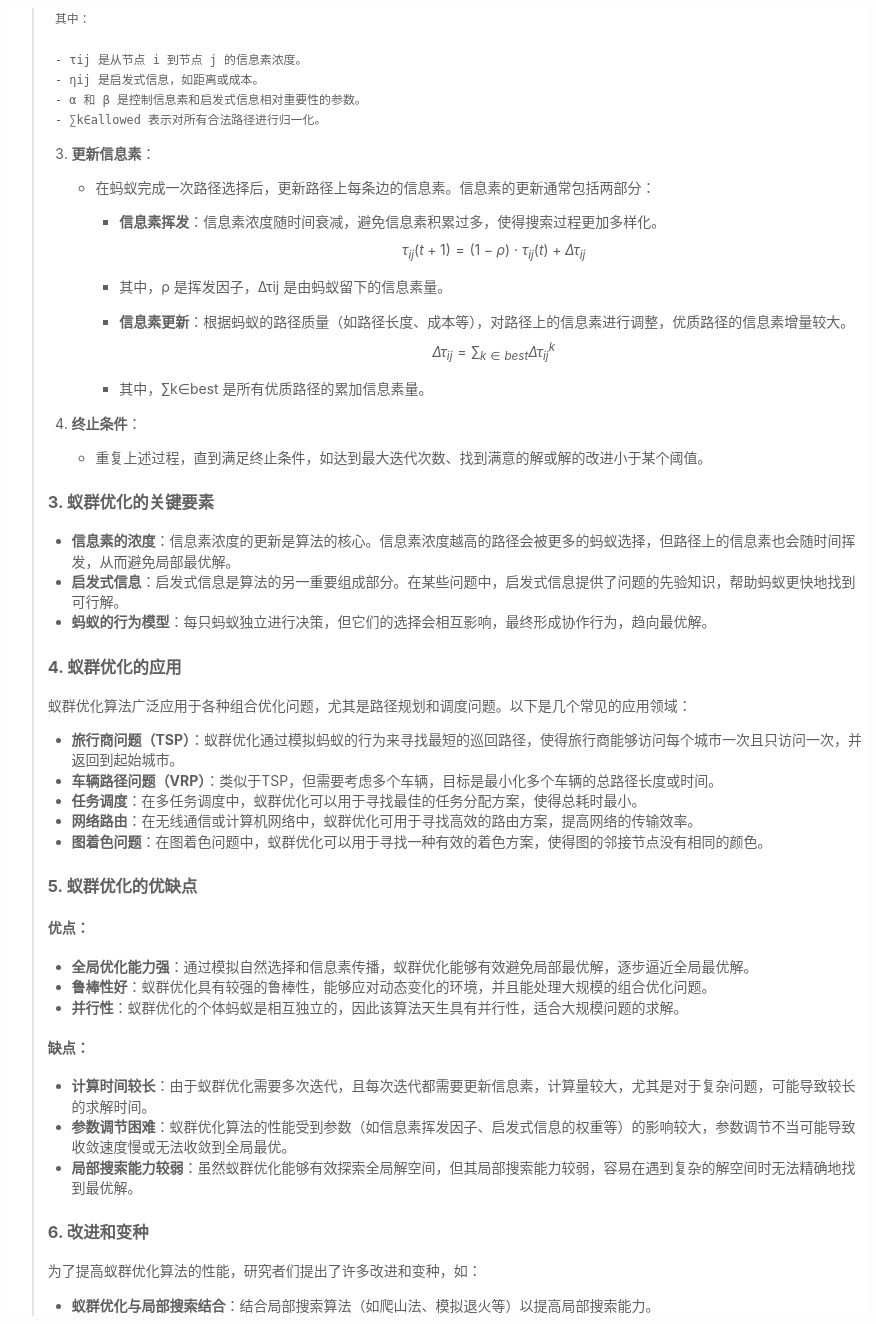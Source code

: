 >      其中：
>
>      - τij 是从节点 i 到节点 j 的信息素浓度。
>      - ηij 是启发式信息，如距离或成本。
>      - α 和 β 是控制信息素和启发式信息相对重要性的参数。
>      - ∑k∈allowed 表示对所有合法路径进行归一化。
>
> 3. **更新信息素**：
>
>    - 在蚂蚁完成一次路径选择后，更新路径上每条边的信息素。信息素的更新通常包括两部分：
>
>      - **信息素挥发**：信息素浓度随时间衰减，避免信息素积累过多，使得搜索过程更加多样化。 
>        $$
>        \tau_{ij}(t+1) = (1 - \rho) \cdot \tau_{ij}(t) + \Delta \tau_{ij}
>        $$
>
>      - 其中，ρ 是挥发因子，Δτij 是由蚂蚁留下的信息素量。
>
>      - **信息素更新**：根据蚂蚁的路径质量（如路径长度、成本等），对路径上的信息素进行调整，优质路径的信息素增量较大。 
>        $$
>        \Delta \tau_{ij} = \sum_{k \in best} \Delta \tau_{ij}^{k}
>        $$
>
>      - 其中，∑k∈best 是所有优质路径的累加信息素量。
>
> 4. **终止条件**：
>
>    - 重复上述过程，直到满足终止条件，如达到最大迭代次数、找到满意的解或解的改进小于某个阈值。
>
> ### 3. **蚁群优化的关键要素**
>
> - **信息素的浓度**：信息素浓度的更新是算法的核心。信息素浓度越高的路径会被更多的蚂蚁选择，但路径上的信息素也会随时间挥发，从而避免局部最优解。
> - **启发式信息**：启发式信息是算法的另一重要组成部分。在某些问题中，启发式信息提供了问题的先验知识，帮助蚂蚁更快地找到可行解。
> - **蚂蚁的行为模型**：每只蚂蚁独立进行决策，但它们的选择会相互影响，最终形成协作行为，趋向最优解。
>
> ### 4. **蚁群优化的应用**
>
> 蚁群优化算法广泛应用于各种组合优化问题，尤其是路径规划和调度问题。以下是几个常见的应用领域：
>
> - **旅行商问题（TSP）**：蚁群优化通过模拟蚂蚁的行为来寻找最短的巡回路径，使得旅行商能够访问每个城市一次且只访问一次，并返回到起始城市。
> - **车辆路径问题（VRP）**：类似于TSP，但需要考虑多个车辆，目标是最小化多个车辆的总路径长度或时间。
> - **任务调度**：在多任务调度中，蚁群优化可以用于寻找最佳的任务分配方案，使得总耗时最小。
> - **网络路由**：在无线通信或计算机网络中，蚁群优化可用于寻找高效的路由方案，提高网络的传输效率。
> - **图着色问题**：在图着色问题中，蚁群优化可以用于寻找一种有效的着色方案，使得图的邻接节点没有相同的颜色。
>
> ### 5. **蚁群优化的优缺点**
>
> #### 优点：
>
> - **全局优化能力强**：通过模拟自然选择和信息素传播，蚁群优化能够有效避免局部最优解，逐步逼近全局最优解。
> - **鲁棒性好**：蚁群优化具有较强的鲁棒性，能够应对动态变化的环境，并且能处理大规模的组合优化问题。
> - **并行性**：蚁群优化的个体蚂蚁是相互独立的，因此该算法天生具有并行性，适合大规模问题的求解。
>
> #### 缺点：
>
> - **计算时间较长**：由于蚁群优化需要多次迭代，且每次迭代都需要更新信息素，计算量较大，尤其是对于复杂问题，可能导致较长的求解时间。
> - **参数调节困难**：蚁群优化算法的性能受到参数（如信息素挥发因子、启发式信息的权重等）的影响较大，参数调节不当可能导致收敛速度慢或无法收敛到全局最优。
> - **局部搜索能力较弱**：虽然蚁群优化能够有效探索全局解空间，但其局部搜索能力较弱，容易在遇到复杂的解空间时无法精确地找到最优解。
>
> ### 6. **改进和变种**
>
> 为了提高蚁群优化算法的性能，研究者们提出了许多改进和变种，如：
>
> - **蚁群优化与局部搜索结合**：结合局部搜索算法（如爬山法、模拟退火等）以提高局部搜索能力。